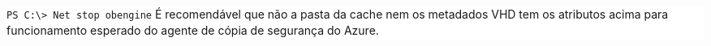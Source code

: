   ```PS C:\> Net stop obengine```
É recomendável que não a pasta da cache nem os metadados VHD tem os atributos acima para funcionamento esperado do agente de cópia de segurança do Azure.
